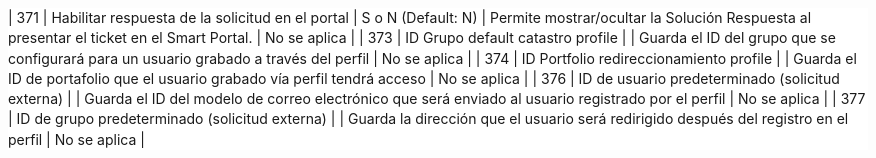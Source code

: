 |  371  |                                    Habilitar respuesta de la solicitud en el portal                                    |  S o N (Default: N)  |                                                                                                                                                                                                                                                                  Permite mostrar/ocultar la Solución Respuesta al presentar el ticket en el Smart Portal.                                                                                                                                                                                                                                                                 |                                                                                                                                         No se aplica                                                                                                                                         |
|  373  |                                            ID Grupo default catastro profile                                           |                      |                                                                                                                                                                                                                                                                                        Guarda el ID del grupo que se configurará para un usuario grabado a través del perfil                                                                                                                                                                                                                                                                                       |                                                                                                                                         No se aplica                                                                                                                                         |
|  374  |                                         ID Portfolio redireccionamiento profile                                        |                      |                                                                                                                                                                                                                                                                                     Guarda el ID de portafolio que el usuario grabado vía perfil tendrá acceso                                                                                                                                                                                                                                                                                    |                                                                                                                                         No se aplica                                                                                                                                         |
|  376  |                                    ID de usuario predeterminado (solicitud externa)                                    |                      |                                                                                                                                                                                                                                                                                 Guarda el ID del modelo de correo electrónico que será enviado al usuario registrado por el perfil                                                                                                                                                                                                                                                                                |                                                                                                                                         No se aplica                                                                                                                                         |
|  377  |                                     ID de grupo predeterminado (solicitud externa)                                     |                      |                                                                                                                                                                                                                                                                                            Guarda la dirección que el usuario será redirigido después del registro en el perfil                                                                                                                                                                                                                                                                                            |                                                                                                                                         No se aplica                                                                                                                                         |